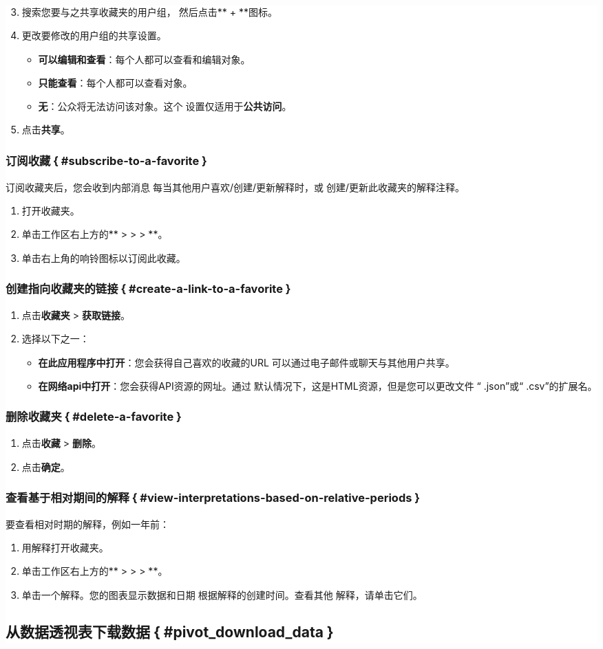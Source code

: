 3.  搜索您要与之共享收藏夹的用户组，
    然后点击** + **图标。

4.  更改要修改的用户组的共享设置。

      - **可以编辑和查看**：每个人都可以查看和编辑对象。

      - **只能查看**：每个人都可以查看对象。

      - **无**：公众将无法访问该对象。这个
        设置仅适用于**公共访问**。

5.  点击**共享**。

### 订阅收藏 { #subscribe-to-a-favorite } 

订阅收藏夹后，您会收到内部消息
每当其他用户喜欢/创建/更新解释时，或
创建/更新此收藏夹的解释注释。

1.  打开收藏夹。

2.  单击工作区右上方的** \> \> \> **。

3.  单击右上角的响铃图标以订阅此收藏。

### 创建指向收藏夹的链接 { #create-a-link-to-a-favorite } 

1.  点击**收藏夹** \> **获取链接**。

2.  选择以下之一：

      - **在此应用程序中打开**：您会获得自己喜欢的收藏的URL
        可以通过电子邮件或聊天与其他用户共享。

      - **在网络api中打开**：您会获得API资源的网址。通过
        默认情况下，这是HTML资源，但是您可以更改文件
        “ .json”或“ .csv”的扩展名。

### 删除收藏夹 { #delete-a-favorite } 

1.  点击**收藏** \> **删除**。

2.  点击**确定**。

### 查看基于相对期间的解释 { #view-interpretations-based-on-relative-periods } 

要查看相对时期的解释，例如一年前：

1.  用解释打开收藏夹。

2.  单击工作区右上方的** \> \> \> **。

3.  单击一个解释。您的图表显示数据和日期
    根据解释的创建时间。查看其他
    解释，请单击它们。

## 从数据透视表下载数据 { #pivot_download_data } 
